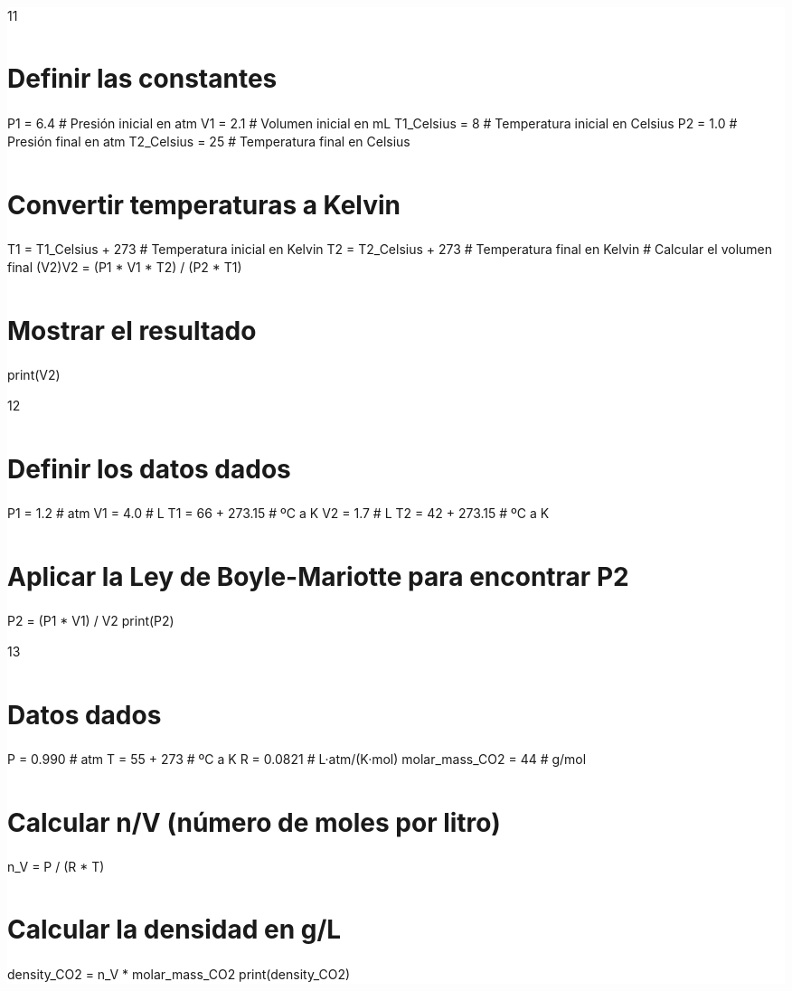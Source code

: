 


11
# Definir las constantes
P1 = 6.4 # Presión inicial en atm
V1 = 2.1 # Volumen inicial en mL
T1_Celsius = 8  # Temperatura inicial en Celsius
P2 = 1.0 # Presión final en atm
T2_Celsius = 25 # Temperatura final en Celsius
# Convertir temperaturas a Kelvin
T1 = T1_Celsius + 273  # Temperatura inicial en Kelvin T2 = T2_Celsius + 273  # Temperatura final en Kelvin # Calcular el volumen final (V2)V2 = (P1 * V1 * T2) / (P2 * T1)
# Mostrar el resultado
print(V2)



12
# Definir los datos dados
P1 = 1.2 # atm
V1 = 4.0 # L
T1 = 66 + 273.15  # ºC a K
V2 = 1.7 # L
T2 = 42 + 273.15  # ºC a K
# Aplicar la Ley de Boyle-Mariotte para encontrar P2
P2 = (P1 * V1) / V2
print(P2)




13
# Datos dados
P = 0.990  # atm
T = 55 + 273 # ºC a K
R = 0.0821 # L·atm/(K·mol)
molar_mass_CO2 = 44   # g/mol
# Calcular n/V (número de moles por litro)
n_V = P / (R * T)
# Calcular la densidad en g/L
density_CO2 = n_V * molar_mass_CO2 print(density_CO2)
